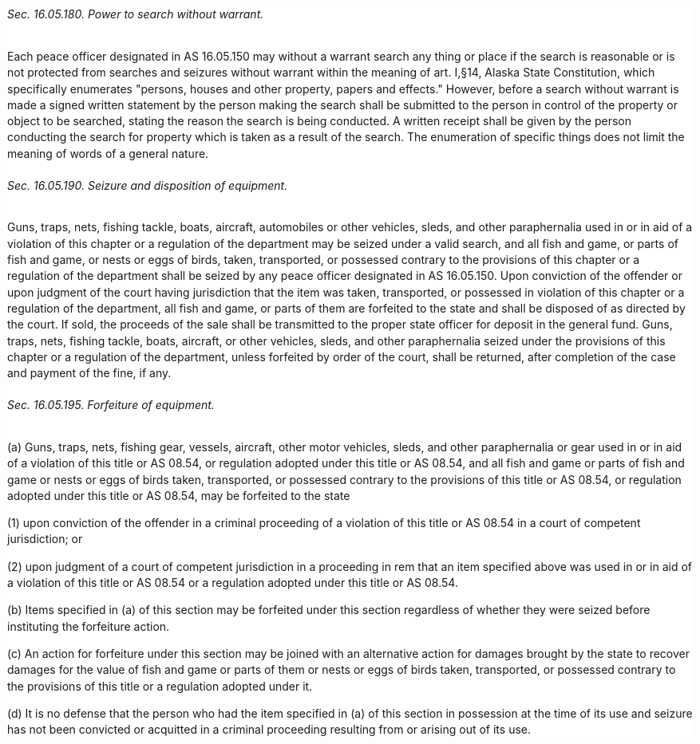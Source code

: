 ###### Sec. 16.05.180.   Power to search without warrant.

Each peace officer designated in AS 16.05.150 may without a warrant search any thing or place if the search is reasonable or is not protected from searches and seizures without warrant within the meaning of art. I,§14, Alaska State Constitution, which specifically enumerates "persons, houses and other property, papers and effects."  However, before a search without warrant is made a signed written statement by the person making the search shall be submitted to the person in control of the property or object to be searched, stating the reason the search is being conducted.  A written receipt shall be given by the person conducting the search for property which is taken as a result of the search.  The enumeration of specific things does not limit the meaning of words of a general nature.

###### Sec. 16.05.190.   Seizure and disposition of equipment.

Guns, traps, nets, fishing tackle, boats, aircraft, automobiles or other vehicles, sleds, and other paraphernalia used in or in aid of a violation of this chapter or a regulation of the department may be seized under a valid search, and all fish and game, or parts of fish and game, or nests or eggs of birds, taken, transported, or possessed contrary to the provisions of this chapter or a regulation of the department shall be seized by any peace officer designated in AS 16.05.150.  Upon conviction of the offender or upon judgment of the court having jurisdiction that the item was taken, transported, or possessed in violation of this chapter or a regulation of the department, all fish and game, or parts of them are forfeited to the state and shall be disposed of as directed by the court.  If sold, the proceeds of the sale shall be transmitted to the proper state officer for deposit in the general fund.  Guns, traps, nets, fishing tackle, boats, aircraft, or other vehicles, sleds, and other paraphernalia seized under the provisions of this chapter or a regulation of the department, unless forfeited by order of the court, shall be returned, after completion of the case and payment of the fine, if any.

###### Sec. 16.05.195.   Forfeiture of equipment.

(a) Guns, traps, nets, fishing gear, vessels, aircraft, other motor vehicles, sleds, and other paraphernalia or gear used in or in aid of a violation of this title or AS 08.54, or regulation adopted under this title or AS 08.54, and all fish and game or parts of fish and game or nests or eggs of birds taken, transported, or possessed contrary to the provisions of this title or AS 08.54, or regulation adopted under this title or AS 08.54, may be forfeited to the state

(1) upon conviction of the offender in a criminal proceeding of a violation of this title or AS 08.54 in a court of competent jurisdiction; or

(2) upon judgment of a court of competent jurisdiction in a proceeding in rem that an item specified above was used in or in aid of a violation of this title or AS 08.54 or a regulation adopted under this title or AS 08.54.

(b) Items specified in (a) of this section may be forfeited under this section regardless of whether they were seized before instituting the forfeiture action.

(c) An action for forfeiture under this section may be joined with an alternative action for damages brought by the state to recover damages for the value of fish and game or parts of them or nests or eggs of birds taken, transported, or possessed contrary to the provisions of this title or a regulation adopted under it.

(d) It is no defense that the person who had the item specified in (a) of this section in possession at the time of its use and seizure has not been convicted or acquitted in a criminal proceeding resulting from or arising out of its use.
